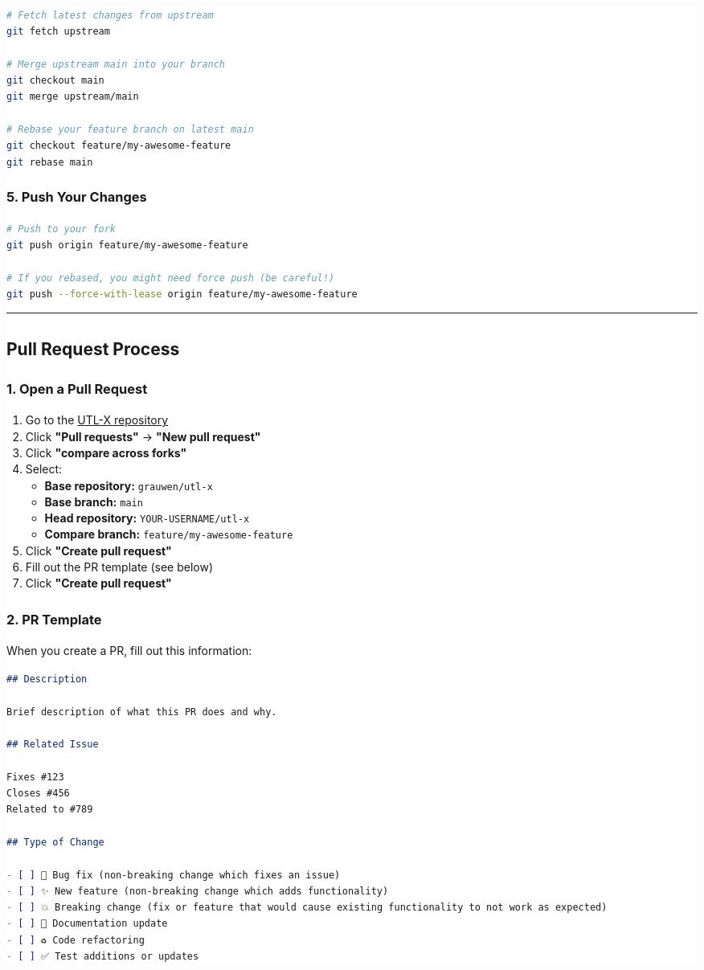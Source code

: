 ```bash
# Fetch latest changes from upstream
git fetch upstream

# Merge upstream main into your branch
git checkout main
git merge upstream/main

# Rebase your feature branch on latest main
git checkout feature/my-awesome-feature
git rebase main
```

### 5. Push Your Changes

```bash
# Push to your fork
git push origin feature/my-awesome-feature

# If you rebased, you might need force push (be careful!)
git push --force-with-lease origin feature/my-awesome-feature
```

---

## Pull Request Process

### 1. Open a Pull Request

1. Go to the [UTL-X repository](https://github.com/grauwen/utl-x)
2. Click **"Pull requests"** → **"New pull request"**
3. Click **"compare across forks"**
4. Select:
   - **Base repository:** `grauwen/utl-x`
   - **Base branch:** `main`
   - **Head repository:** `YOUR-USERNAME/utl-x`
   - **Compare branch:** `feature/my-awesome-feature`
5. Click **"Create pull request"**
6. Fill out the PR template (see below)
7. Click **"Create pull request"**

### 2. PR Template

When you create a PR, fill out this information:

```markdown
## Description

Brief description of what this PR does and why.

## Related Issue

Fixes #123
Closes #456
Related to #789

## Type of Change

- [ ] 🐛 Bug fix (non-breaking change which fixes an issue)
- [ ] ✨ New feature (non-breaking change which adds functionality)
- [ ] 💥 Breaking change (fix or feature that would cause existing functionality to not work as expected)
- [ ] 📝 Documentation update
- [ ] ♻️ Code refactoring
- [ ] ✅ Test additions or updates
```